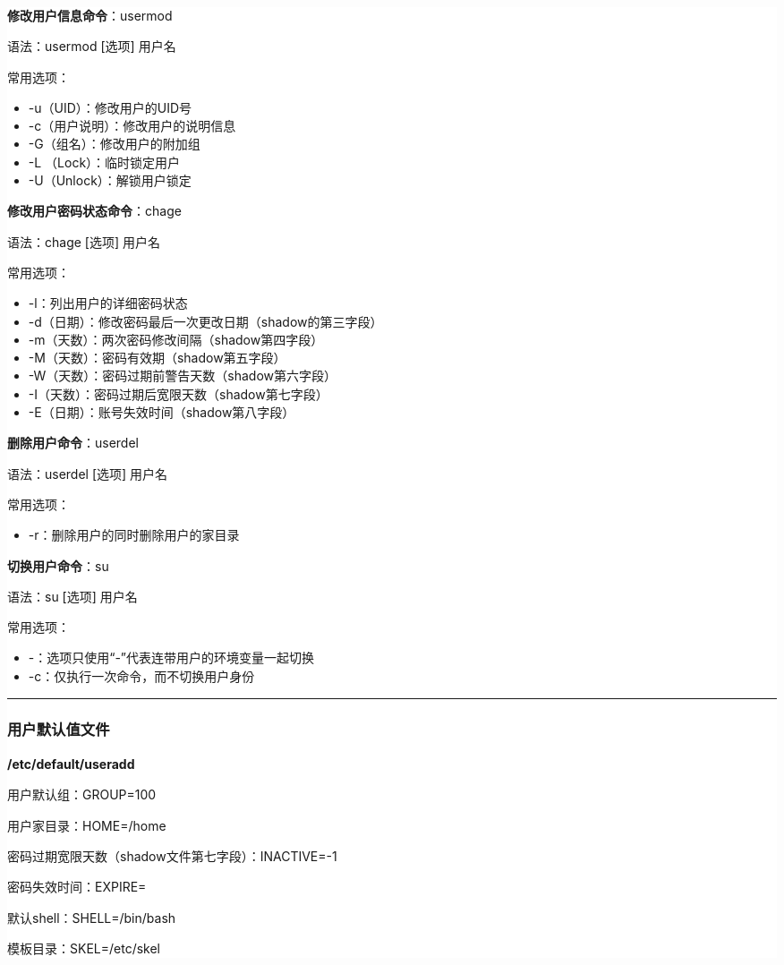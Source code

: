 **修改用户信息命令**：usermod

语法：usermod [选项] 用户名

常用选项：

* -u（UID）：修改用户的UID号
* -c（用户说明）：修改用户的说明信息
* -G（组名）：修改用户的附加组
* -L （Lock）：临时锁定用户
* -U（Unlock）：解锁用户锁定

**修改用户密码状态命令**：chage

语法：chage [选项] 用户名

常用选项：

* -l：列出用户的详细密码状态
* -d（日期）：修改密码最后一次更改日期（shadow的第三字段）
* -m（天数）：两次密码修改间隔（shadow第四字段）
* -M（天数）：密码有效期（shadow第五字段）
* -W（天数）：密码过期前警告天数（shadow第六字段）
* -I（天数）：密码过期后宽限天数（shadow第七字段）
* -E（日期）：账号失效时间（shadow第八字段）

**删除用户命令**：userdel

语法：userdel [选项] 用户名

常用选项：

* -r：删除用户的同时删除用户的家目录

**切换用户命令**：su

语法：su [选项] 用户名

常用选项：

* -：选项只使用“-”代表连带用户的环境变量一起切换
* -c：仅执行一次命令，而不切换用户身份

---

### 用户默认值文件

**/etc/default/useradd**

用户默认组：GROUP=100

用户家目录：HOME=/home

密码过期宽限天数（shadow文件第七字段）：INACTIVE=-1

密码失效时间：EXPIRE=

默认shell：SHELL=/bin/bash

模板目录：SKEL=/etc/skel


[^0-9]: 代表匹配一个不是数字的字符
[^\$]: 输出的是“$”符号，而不是用作变量引用
[^a-z]: 匹配以小写字母开头的行